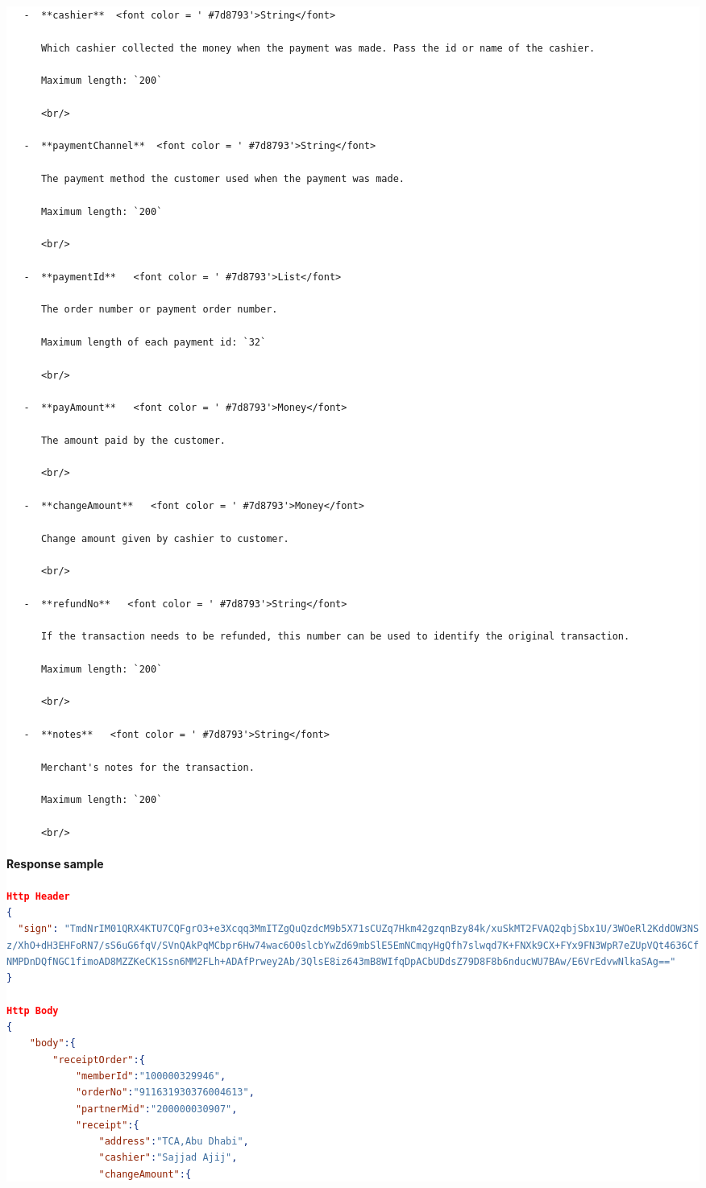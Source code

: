        -  **cashier**  <font color = ' #7d8793'>String</font>

          Which cashier collected the money when the payment was made. Pass the id or name of the cashier.

          Maximum length: `200`

          <br/>

       -  **paymentChannel**  <font color = ' #7d8793'>String</font>

          The payment method the customer used when the payment was made. 

          Maximum length: `200`

          <br/>

       -  **paymentId**   <font color = ' #7d8793'>List</font>

          The order number or payment order number.

          Maximum length of each payment id: `32`

          <br/>

       -  **payAmount**   <font color = ' #7d8793'>Money</font>

          The amount paid by the customer. 

          <br/>

       -  **changeAmount**   <font color = ' #7d8793'>Money</font>

          Change amount given by cashier to customer.

          <br/>

       -  **refundNo**   <font color = ' #7d8793'>String</font>

          If the transaction needs to be refunded, this number can be used to identify the original transaction.

          Maximum length: `200`

          <br/>

       -  **notes**   <font color = ' #7d8793'>String</font>

          Merchant's notes for the transaction.

          Maximum length: `200`

          <br/>

#### Response sample

```json
Http Header
{
  "sign": "TmdNrIM01QRX4KTU7CQFgrO3+e3Xcqq3MmITZgQuQzdcM9b5X71sCUZq7Hkm42gzqnBzy84k/xuSkMT2FVAQ2qbjSbx1U/3WOeRl2KddOW3NSz/XhO+dH3EHFoRN7/sS6uG6fqV/SVnQAkPqMCbpr6Hw74wac6O0slcbYwZd69mbSlE5EmNCmqyHgQfh7slwqd7K+FNXk9CX+FYx9FN3WpR7eZUpVQt4636CfNMPDnDQfNGC1fimoAD8MZZKeCK1Ssn6MM2FLh+ADAfPrwey2Ab/3QlsE8iz643mB8WIfqDpACbUDdsZ79D8F8b6nducWU7BAw/E6VrEdvwNlkaSAg=="
}

Http Body
{
    "body":{
        "receiptOrder":{
            "memberId":"100000329946",
            "orderNo":"911631930376004613",
            "partnerMid":"200000030907",
            "receipt":{
                "address":"TCA,Abu Dhabi",
                "cashier":"Sajjad Ajij",
                "changeAmount":{
```